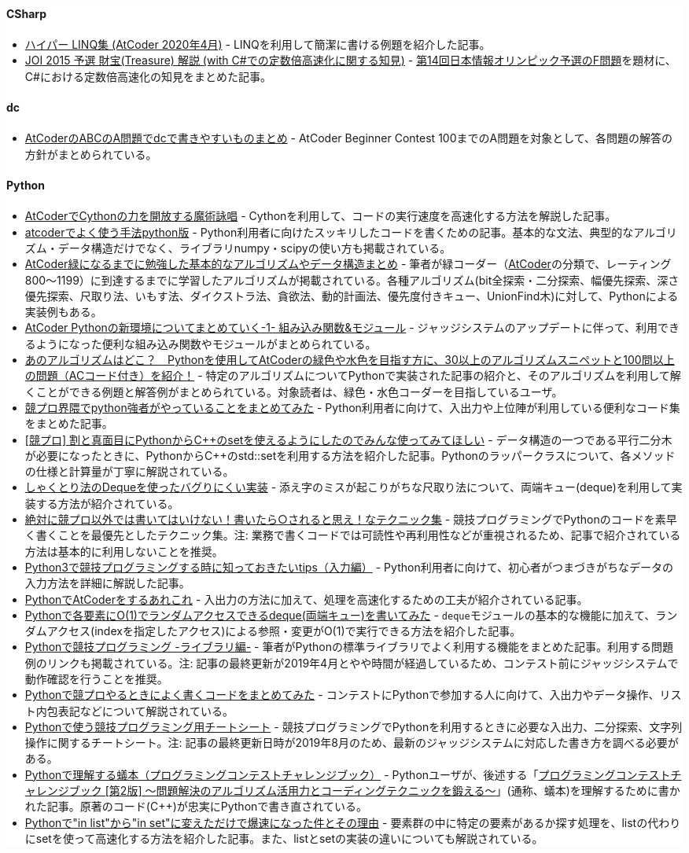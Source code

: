#### CSharp

- [ハイパー LINQ集 (AtCoder 2020年4月)](https://avant-garde-code.hatenablog.com/entry/hyper-linq-atcoder-202004) - LINQを利用して簡潔に書ける例題を紹介した記事。
- [JOI 2015 予選 財宝(Treasure) 解説 (with C#での定数倍高速化に関する知見)](https://fairy-lettuce.hatenadiary.com/entry/2020/11/11/174913) - [第14回日本情報オリンピック予選のF問題](https://atcoder.jp/contests/joi2015yo/tasks/joi2015yo_f)を題材に、C#における定数倍高速化の知見をまとめた記事。

#### dc

- [AtCoderのABCのA問題でdcで書きやすいものまとめ](https://qiita.com/shogo314/items/fff4be1573d2f86dba2a) - AtCoder Beginner Contest 100までのA問題を対象として、各問題の解答の方針がまとめられている。

#### Python

- [AtCoderでCythonの力を開放する魔術詠唱](https://aotamasaki.hatenablog.com/entry/2020/09/09/Cython_in_AtCoder) - Cythonを利用して、コードの実行速度を高速化する方法を解説した記事。
- [atcoderでよく使う手法python版](https://qiita.com/chun1182/items/ddf2b6cba932b2bb0d4e) - Python利用者に向けたスッキリしたコードを書くための記事。基本的な文法、典型的なアルゴリズム・データ構造だけでなく、ライブラリnumpy・scipyの使い方も掲載されている。
- [AtCoder緑になるまでに勉強した基本的なアルゴリズムやデータ構造まとめ](https://qiita.com/Takayoshi_Makabe/items/65f20edbd970070419f4) - 筆者が緑コーダー（[AtCoder](https://atcoder.jp/)の分類で、レーティング800〜1199）に到達するまでに学習したアルゴリズムが掲載されている。各種アルゴリズム(bit全探索・二分探索、幅優先探索、深さ優先探索、尺取り法、いもす法、ダイクストラ法、貪欲法、動的計画法、優先度付きキュー、UnionFind木)に対して、Pythonによる実装例もある。
- [AtCoder Pythonの新環境についてまとめていく-1- 組み込み関数&モジュール](https://it-for-pharma.com/atcoder-python%E3%81%AE%E6%96%B0%E7%92%B0%E5%A2%83%E3%81%AB%E3%81%A4%E3%81%84%E3%81%A6%E3%81%BE%E3%81%A8%E3%82%81%E3%81%A6%E3%81%84%E3%81%8F-1-%E7%B5%84%E3%81%BF%E8%BE%BC%E3%81%BF%E9%96%A2%E6%95%B0) - ジャッジシステムのアップデートに伴って、利用できるようになった便利な組み込み関数やモジュールがまとめられている。
- [あのアルゴリズムはどこ？　Pythonを使用してAtCoderの緑色や水色を目指す方に、30以上のアルゴリズムスニペットと100問以上の問題（ACコード付き）を紹介！](https://qiita.com/H20/items/1a066e242815961cd043) - 特定のアルゴリズムについてPythonで実装された記事の紹介と、そのアルゴリズムを利用して解くことができる例題と解答例がまとめられている。対象読者は、緑色・水色コーダーを目指しているユーザ。
- [競プロ界隈でpython強者がやっていることをまとめてみた](https://qiita.com/dekamisako/items/1c104e332351ab9389a6) - Python利用者に向けて、入出力や上位陣が利用している便利なコード集をまとめた記事。
- [[競プロ] 割と真面目にPythonからC++のsetを使えるようにしたのでみんな使ってみてほしい](https://nagiss.hateblo.jp/entry/2020/09/08/203701) - データ構造の一つである平行二分木が必要になったときに、PythonからC++のstd::setを利用する方法を紹介した記事。Pythonのラッパークラスについて、各メソッドの仕様と計算量が丁寧に解説されている。
- [しゃくとり法のDequeを使ったバグりにくい実装](https://qiita.com/keroru/items/6e0a22e8c9bf2a24dc68) - 添え字のミスが起こりがちな尺取り法について、両端キュー(deque)を利用して実装する方法が紹介されている。
- [絶対に競プロ以外では書いてはいけない！書いたら○されると思え！なテクニック集](https://qiita.com/kotaro912214/items/575fd778d062703304ea) - 競技プログラミングでPythonのコードを素早く書くことを最優先としたテクニック集。注: 業務で書くコードでは可読性や再利用性などが重視されるため、記事で紹介されている方法は基本的に利用しないことを推奨。
- [Python3で競技プログラミングする時に知っておきたいtips（入力編）](https://qiita.com/kyuna/items/8ee8916c2f4e36321a1c) - Python利用者に向けて、初心者がつまづきがちなデータの入力方法を詳細に解説した記事。
- [PythonでAtCoderをするあれこれ](https://qiita.com/c-yan/items/dbf2838cdd89864ef5ac) - 入出力の方法に加えて、処理を高速化するための工夫が紹介されている記事。
- [Pythonで各要素にO(1)でランダムアクセスできるdeque(両端キュー)を書いてみた](https://prd-xxx.hateblo.jp/entry/2020/02/07/114818) - `deque`モジュールの基本的な機能に加えて、ランダムアクセス(indexを指定したアクセス)による参照・変更がO(1)で実行できる方法を紹介した記事。
- [Pythonで競技プログラミング -ライブラリ編-](https://qiita.com/Kentaro_okumura/items/5b95b767a2e691cd5482) - 筆者がPythonの標準ライブラリでよく利用する機能をまとめた記事。利用する問題例のリンクも掲載されている。注: 記事の最終更新が2019年4月とやや時間が経過しているため、コンテスト前にジャッジシステムで動作確認を行うことを推奨。
- [Pythonで競プロやるときによく書くコードをまとめてみた](https://qiita.com/y-tsutsu/items/aa7e8e809d6ac167d6a1) - コンテストにPythonで参加する人に向けて、入出力やデータ操作、リスト内包表記などについて解説されている。
- [Pythonで使う競技プログラミング用チートシート](https://qiita.com/_-_-_-_-_/items/34f933adc7be875e61d0) - 競技プログラミングでPythonを利用するときに必要な入出力、二分探索、文字列操作に関するチートシート。注: 記事の最終更新日時が2019年8月のため、最新のジャッジシステムに対応した書き方を調べる必要がある。
- [Pythonで理解する蟻本（プログラミングコンテストチャレンジブック）](https://kuruton.hatenablog.com/entry/2020/10/05/001533) - Pythonユーザが、後述する「[プログラミングコンテストチャレンジブック [第2版] ～問題解決のアルゴリズム活用力とコーディングテクニックを鍛える～](https://www.amazon.co.jp/dp/B00CY9256C/ref=dp-kindle-redirect?_encoding=UTF8&btkr=1)」(通称、蟻本)を理解するために書かれた記事。原著のコード(C++)が忠実にPythonで書き直されている。
- [Pythonで"in list"から"in set"に変えただけで爆速になった件とその理由](https://qiita.com/kitadakyou/items/6f877edd263f097e78f4) - 要素群の中に特定の要素があるか探す処理を、listの代わりにsetを使って高速化する方法を紹介した記事。また、listとsetの実装の違いについても解説されている。
